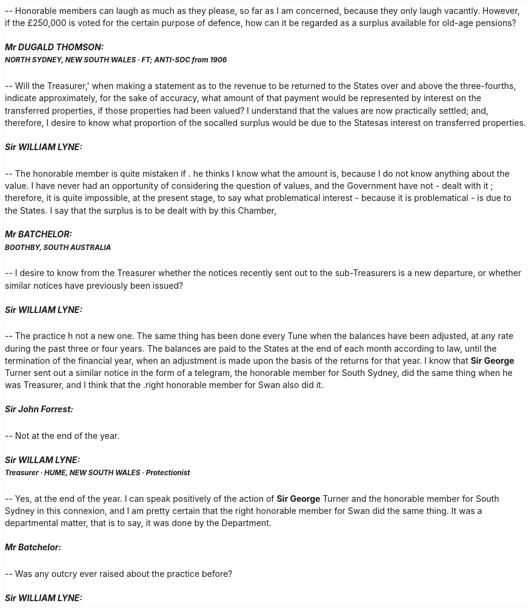 -- Honorable members can laugh as much as they please, so far as I am concerned, because they only laugh vacantly. However, if the £250,000 is voted for the certain purpose of defence, how can it be regarded as a surplus available for old-age pensions? 

##### Mr DUGALD THOMSON:<br><small class="text-muted">NORTH SYDNEY, NEW SOUTH WALES &middot; FT; ANTI-SOC from 1906</small>

-- Will the Treasurer,' when making a statement as to the revenue to be returned to the States over and above the three-fourths, indicate approximately, for the sake of accuracy, what amount of that payment would be represented by interest on the transferred properties, if those properties had been valued? I understand that the values are now practically settled; and, therefore, I desire to know what proportion of the socalled surplus would be due to the Statesas interest on transferred properties. 

##### Sir WILLIAM LYNE:

-- The honorable member is quite mistaken if . he thinks I know what the amount is, because I do not know anything about the value. I have never had an opportunity of considering the question of values, and the Government have not - dealt with it ; therefore, it is quite impossible, at the present stage, to say what problematical interest - because it is problematical - is due to the States. I say that the surplus is to be dealt with by this Chamber, 

##### Mr BATCHELOR:<br><small class="text-muted">BOOTHBY, SOUTH AUSTRALIA</small>

-- I desire to know from the Treasurer whether the notices recently sent out to the sub-Treasurers is a new departure, or whether similar notices have previously been issued? 

##### Sir WILLIAM LYNE:

-- The practice h not a new one. The same thing has been done every Tune when the balances have been adjusted, at any rate during the past three or four years. The balances are paid to the States at the end of each month according to law, until the termination of the financial year, when an adjustment is made upon the basis of the returns for that year. I know that  **Sir George**  Turner sent out a similar notice in the form of a telegram, the honorable member for South Sydney, did the same thing when he  was Treasurer, and I think that the .right honorable member for Swan also did it. 

##### Sir John Forrest:

-- Not at the end of the year. 

##### Sir WILLAM LYNE:<br><small class="text-muted">Treasurer &middot; HUME, NEW SOUTH WALES &middot; Protectionist</small>

-- Yes, at the end of the year. I can speak positively of the action of  **Sir George**  Turner and the honorable member for South Sydney in this connexion, and I am pretty certain that the right honorable member for Swan did the same thing. It was a departmental matter, that is to say, it was done by the Department. 

##### Mr Batchelor:

-- Was any outcry ever raised about the practice before? 

##### Sir WILLIAM LYNE:
